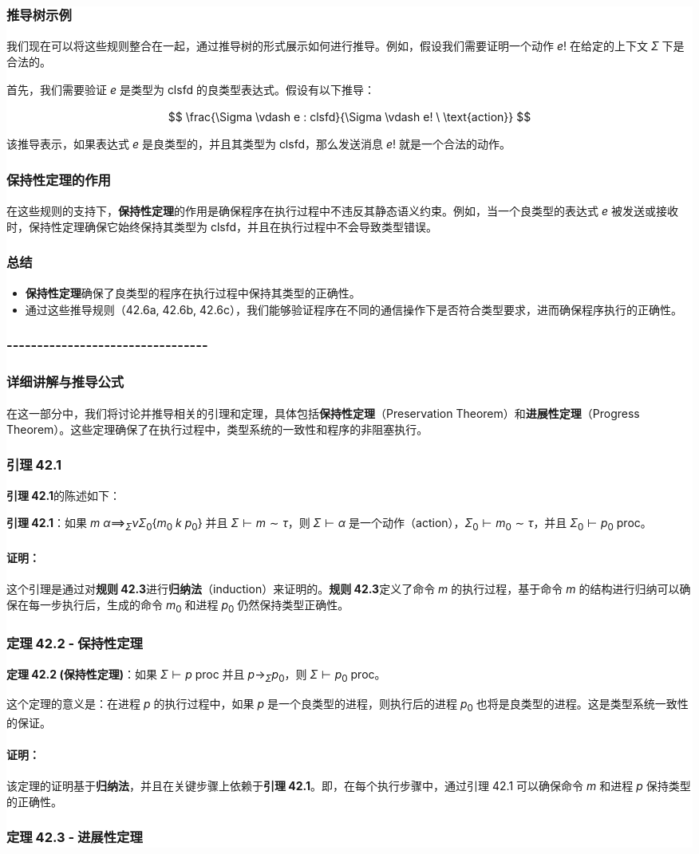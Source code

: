 ### **推导树示例**

我们现在可以将这些规则整合在一起，通过推导树的形式展示如何进行推导。例如，假设我们需要证明一个动作 $e!$ 在给定的上下文 $\Sigma$ 下是合法的。

首先，我们需要验证 $e$ 是类型为 $\text{clsfd}$ 的良类型表达式。假设有以下推导：

$$
\frac{\Sigma \vdash e : clsfd}{\Sigma \vdash e! \ \text{action}}
$$

该推导表示，如果表达式 $e$ 是良类型的，并且其类型为 $\text{clsfd}$，那么发送消息 $e!$ 就是一个合法的动作。

### **保持性定理的作用**

在这些规则的支持下，**保持性定理**的作用是确保程序在执行过程中不违反其静态语义约束。例如，当一个良类型的表达式 $e$ 被发送或接收时，保持性定理确保它始终保持其类型为 $\text{clsfd}$，并且在执行过程中不会导致类型错误。

### **总结**

- **保持性定理**确保了良类型的程序在执行过程中保持其类型的正确性。
- 通过这些推导规则（42.6a, 42.6b, 42.6c），我们能够验证程序在不同的通信操作下是否符合类型要求，进而确保程序执行的正确性。

### ---------------------------------

### 详细讲解与推导公式

在这一部分中，我们将讨论并推导相关的引理和定理，具体包括**保持性定理**（Preservation Theorem）和**进展性定理**（Progress Theorem）。这些定理确保了在执行过程中，类型系统的一致性和程序的非阻塞执行。

### 引理 42.1

**引理 42.1**的陈述如下：

**引理 42.1**：如果 $m \ \alpha \implies_\Sigma \nu \Sigma_0 \{ m_0 \ k \ p_0 \}$ 并且 $\Sigma \vdash m \sim \tau$，则 $\Sigma \vdash \alpha$ 是一个动作（action），$\Sigma_0 \vdash m_0 \sim \tau$，并且 $\Sigma_0 \vdash p_0 \ \text{proc}$。

#### 证明：

这个引理是通过对**规则 42.3**进行**归纳法**（induction）来证明的。**规则 42.3**定义了命令 $m$ 的执行过程，基于命令 $m$ 的结构进行归纳可以确保在每一步执行后，生成的命令 $m_0$ 和进程 $p_0$ 仍然保持类型正确性。

### 定理 42.2 - 保持性定理

**定理 42.2 (保持性定理)**：如果 $\Sigma \vdash p \ \text{proc}$ 并且 $p \to_\Sigma p_0$，则 $\Sigma \vdash p_0 \ \text{proc}$。

这个定理的意义是：在进程 $p$ 的执行过程中，如果 $p$ 是一个良类型的进程，则执行后的进程 $p_0$ 也将是良类型的进程。这是类型系统一致性的保证。

#### 证明：

该定理的证明基于**归纳法**，并且在关键步骤上依赖于**引理 42.1**。即，在每个执行步骤中，通过引理 42.1 可以确保命令 $m$ 和进程 $p$ 保持类型的正确性。

### 定理 42.3 - 进展性定理
